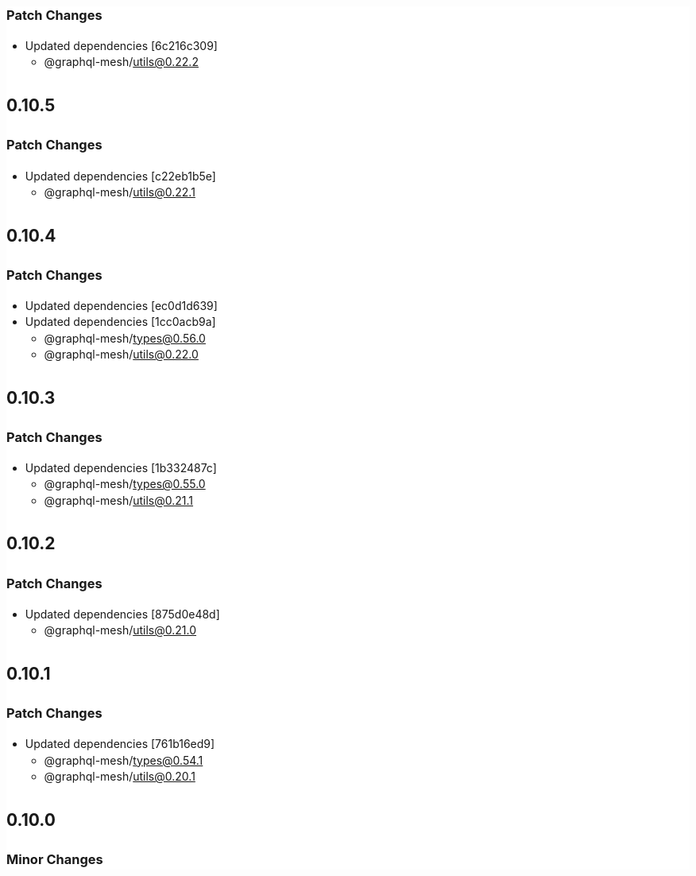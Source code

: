 ### Patch Changes

- Updated dependencies [6c216c309]
  - @graphql-mesh/utils@0.22.2

## 0.10.5

### Patch Changes

- Updated dependencies [c22eb1b5e]
  - @graphql-mesh/utils@0.22.1

## 0.10.4

### Patch Changes

- Updated dependencies [ec0d1d639]
- Updated dependencies [1cc0acb9a]
  - @graphql-mesh/types@0.56.0
  - @graphql-mesh/utils@0.22.0

## 0.10.3

### Patch Changes

- Updated dependencies [1b332487c]
  - @graphql-mesh/types@0.55.0
  - @graphql-mesh/utils@0.21.1

## 0.10.2

### Patch Changes

- Updated dependencies [875d0e48d]
  - @graphql-mesh/utils@0.21.0

## 0.10.1

### Patch Changes

- Updated dependencies [761b16ed9]
  - @graphql-mesh/types@0.54.1
  - @graphql-mesh/utils@0.20.1

## 0.10.0

### Minor Changes
